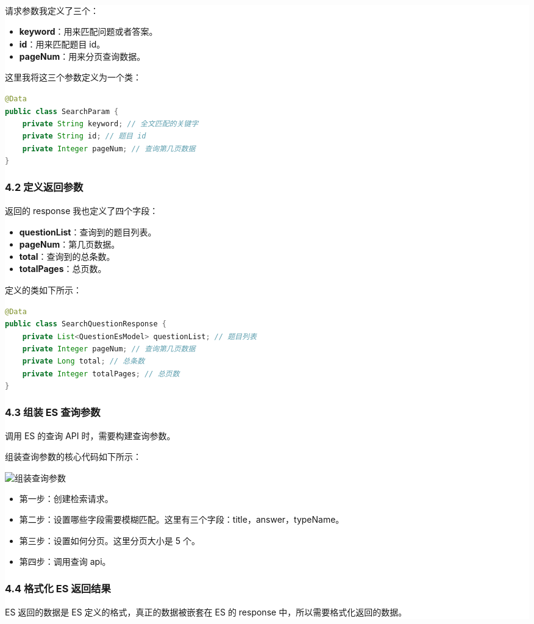 请求参数我定义了三个：

- **keyword**：用来匹配问题或者答案。
- **id**：用来匹配题目 id。
- **pageNum**：用来分页查询数据。

这里我将这三个参数定义为一个类：

```java
@Data
public class SearchParam {
    private String keyword; // 全文匹配的关键字
    private String id; // 题目 id
    private Integer pageNum; // 查询第几页数据
}
```

### 4.2 定义返回参数

返回的 response 我也定义了四个字段：

- **questionList**：查询到的题目列表。
- **pageNum**：第几页数据。
- **total**：查询到的总条数。
- **totalPages**：总页数。

定义的类如下所示：

```java
@Data
public class SearchQuestionResponse {
    private List<QuestionEsModel> questionList; // 题目列表
    private Integer pageNum; // 查询第几页数据
    private Long total; // 总条数
    private Integer totalPages; // 总页数
}
```

### 4.3 组装 ES 查询参数

调用 ES 的查询 API 时，需要构建查询参数。

组装查询参数的核心代码如下所示：

![组装查询参数](http://cdn.jayh.club/blog/20210407/wv4TCH9Putzv.png?imageslim)

- 第一步：创建检索请求。

- 第二步：设置哪些字段需要模糊匹配。这里有三个字段：title，answer，typeName。

- 第三步：设置如何分页。这里分页大小是 5 个。
- 第四步：调用查询 api。

### 4.4 格式化 ES 返回结果

ES 返回的数据是 ES 定义的格式，真正的数据被嵌套在 ES 的 response 中，所以需要格式化返回的数据。
